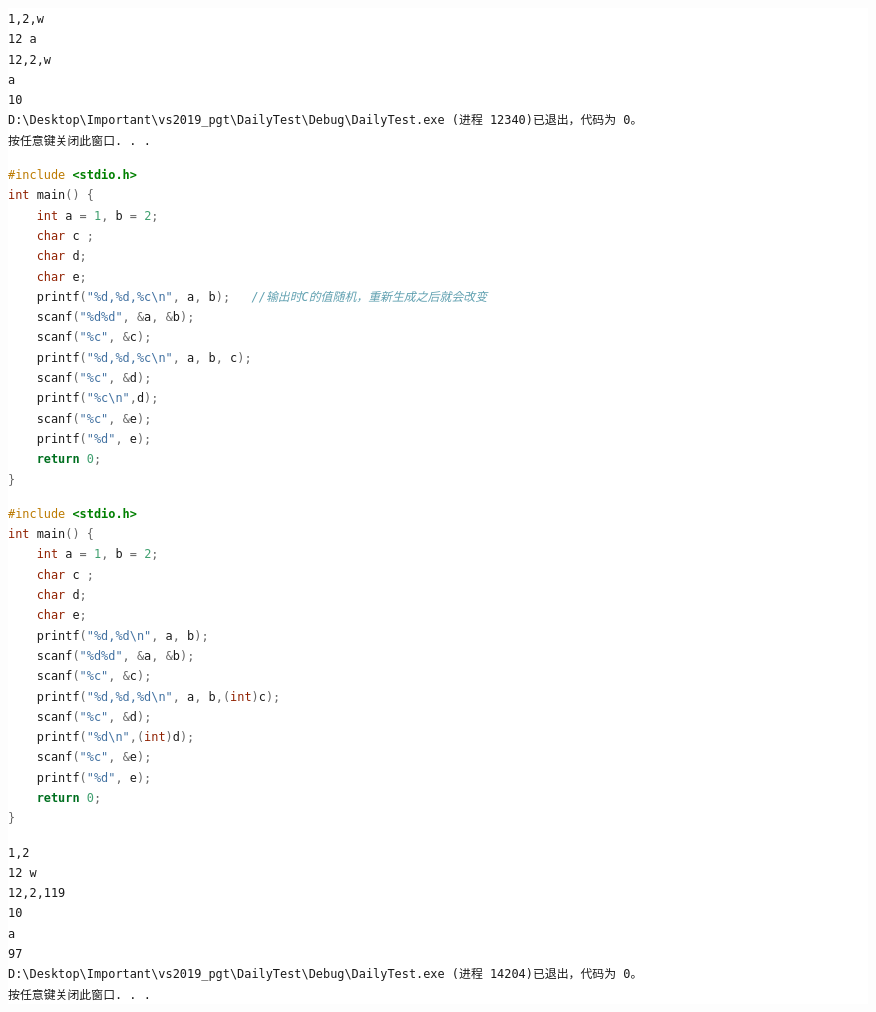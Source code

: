 ```out
1,2,w
12 a
12,2,w
a
10
D:\Desktop\Important\vs2019_pgt\DailyTest\Debug\DailyTest.exe (进程 12340)已退出，代码为 0。
按任意键关闭此窗口. . .
```

```c++
#include <stdio.h>
int main() {
	int a = 1, b = 2;
	char c ;
	char d;
	char e;
	printf("%d,%d,%c\n", a, b);   //输出时C的值随机，重新生成之后就会改变
	scanf("%d%d", &a, &b);
	scanf("%c", &c);
	printf("%d,%d,%c\n", a, b, c);   
	scanf("%c", &d);
	printf("%c\n",d);
	scanf("%c", &e);
	printf("%d", e);
	return 0;
}
```

```c++
#include <stdio.h>
int main() {
	int a = 1, b = 2;
	char c ;
	char d;
	char e;
	printf("%d,%d\n", a, b);   
	scanf("%d%d", &a, &b);
	scanf("%c", &c);
	printf("%d,%d,%d\n", a, b,(int)c);   
	scanf("%c", &d);
	printf("%d\n",(int)d);
	scanf("%c", &e);
	printf("%d", e);
	return 0;
}
```

```out
1,2
12 w
12,2,119
10
a
97
D:\Desktop\Important\vs2019_pgt\DailyTest\Debug\DailyTest.exe (进程 14204)已退出，代码为 0。
按任意键关闭此窗口. . .
```
